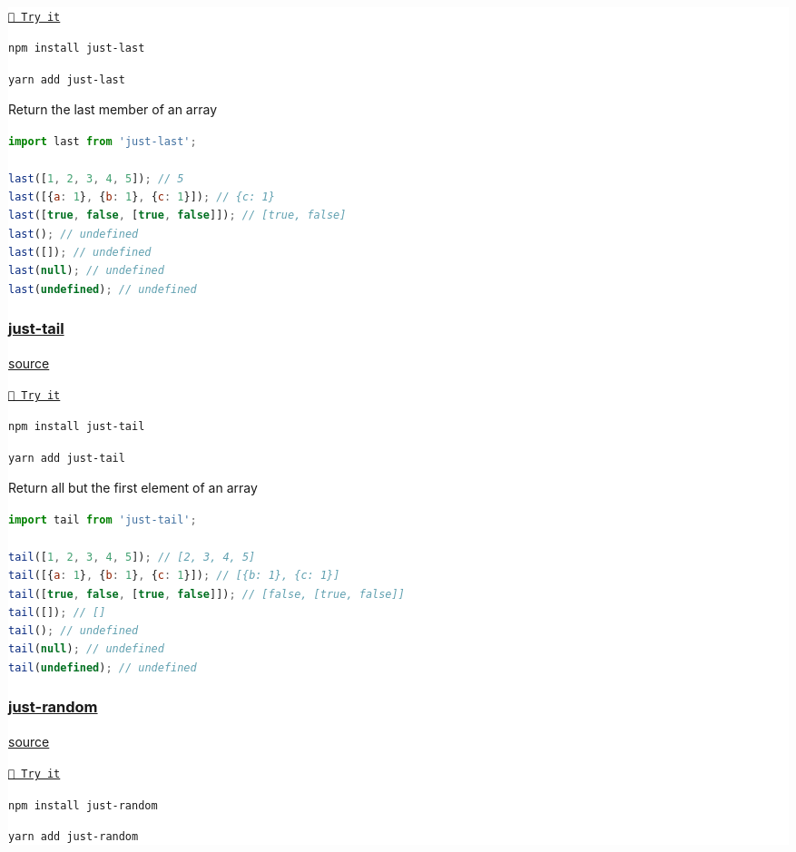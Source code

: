 [`🍦 Try it`](https://anguscroll.com/just/just-last)

```shell
npm install just-last
```
```shell
yarn add just-last
```

Return the last member of an array

```js
import last from 'just-last';

last([1, 2, 3, 4, 5]); // 5
last([{a: 1}, {b: 1}, {c: 1}]); // {c: 1}
last([true, false, [true, false]]); // [true, false]
last(); // undefined
last([]); // undefined
last(null); // undefined
last(undefined); // undefined
```

### [just-tail](https://www.npmjs.com/package/just-tail)
[source](https://github.com/angus-c/just/tree/master/packages/array-tail/index.js)

[`🍦 Try it`](https://anguscroll.com/just/just-tail)

```shell
npm install just-tail
```
```shell
yarn add just-tail
```

Return all but the first element of an array

```js
import tail from 'just-tail';

tail([1, 2, 3, 4, 5]); // [2, 3, 4, 5]
tail([{a: 1}, {b: 1}, {c: 1}]); // [{b: 1}, {c: 1}]
tail([true, false, [true, false]]); // [false, [true, false]]
tail([]); // []
tail(); // undefined
tail(null); // undefined
tail(undefined); // undefined
```

### [just-random](https://www.npmjs.com/package/just-random)
[source](https://github.com/angus-c/just/tree/master/packages/array-random/index.js)

[`🍦 Try it`](https://anguscroll.com/just/just-random)

```shell
npm install just-random
```
```shell
yarn add just-random
```

